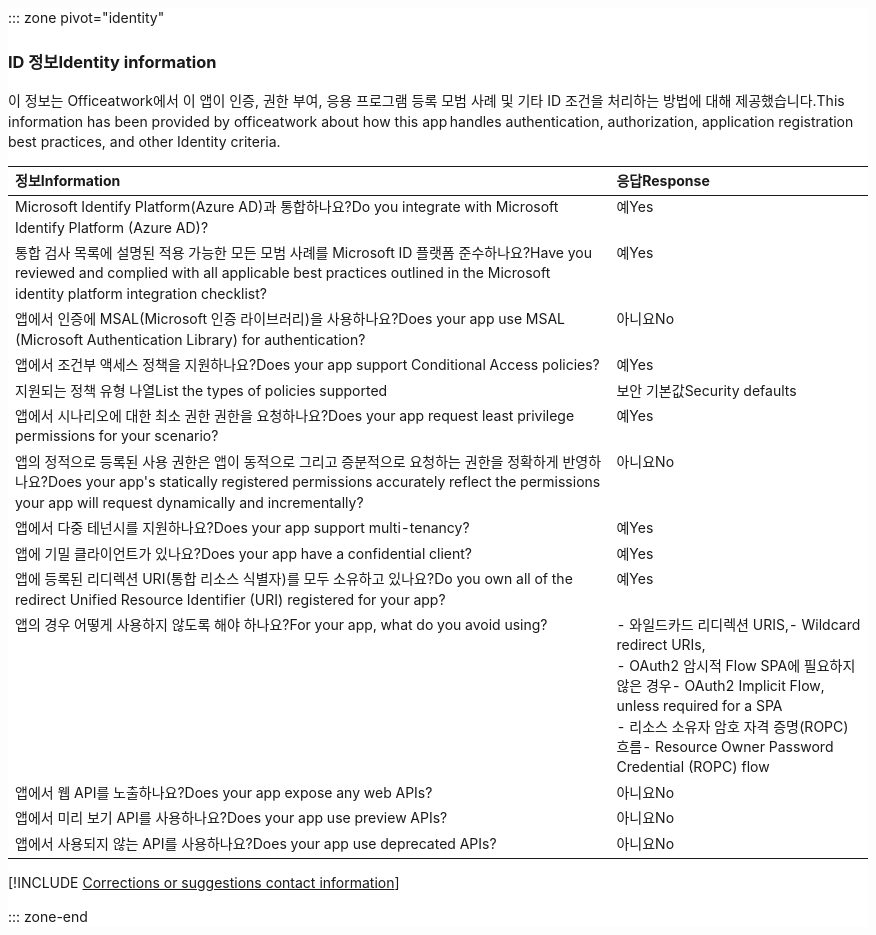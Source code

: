 ::: zone pivot="identity"

### <a name="identity-information"></a><span data-ttu-id="e69ae-217">ID 정보</span><span class="sxs-lookup"><span data-stu-id="e69ae-217">Identity information</span></span>

<span data-ttu-id="e69ae-218">이 정보는 Officeatwork에서 이 앱이 인증, 권한 부여, 응용 프로그램 등록 모범 사례 및 기타 ID 조건을 처리하는 방법에 대해 제공했습니다.</span><span class="sxs-lookup"><span data-stu-id="e69ae-218">This information has been provided by officeatwork about how this app handles authentication, authorization, application registration best practices, and other Identity criteria.</span></span>

| <span data-ttu-id="e69ae-219">**정보**</span><span class="sxs-lookup"><span data-stu-id="e69ae-219">**Information**</span></span> | <span data-ttu-id="e69ae-220">**응답**</span><span class="sxs-lookup"><span data-stu-id="e69ae-220">**Response**</span></span> |
|:----------------|:-------------|
| <span data-ttu-id="e69ae-221">Microsoft Identify Platform(Azure AD)과 통합하나요?</span><span class="sxs-lookup"><span data-stu-id="e69ae-221">Do you integrate with Microsoft Identify Platform (Azure AD)?</span></span>  | <span data-ttu-id="e69ae-222">예</span><span class="sxs-lookup"><span data-stu-id="e69ae-222">Yes</span></span> |
| <span data-ttu-id="e69ae-223">통합 검사 목록에 설명된 적용 가능한 모든 모범 사례를 Microsoft ID 플랫폼 준수하나요?</span><span class="sxs-lookup"><span data-stu-id="e69ae-223">Have you reviewed and complied with all applicable best practices outlined in the Microsoft identity platform integration checklist?</span></span>  | <span data-ttu-id="e69ae-224">예</span><span class="sxs-lookup"><span data-stu-id="e69ae-224">Yes</span></span> |
| <span data-ttu-id="e69ae-225">앱에서 인증에 MSAL(Microsoft 인증 라이브러리)을 사용하나요?</span><span class="sxs-lookup"><span data-stu-id="e69ae-225">Does your app use MSAL (Microsoft Authentication Library) for authentication?</span></span> | <span data-ttu-id="e69ae-226">아니요</span><span class="sxs-lookup"><span data-stu-id="e69ae-226">No</span></span> |
| <span data-ttu-id="e69ae-227">앱에서 조건부 액세스 정책을 지원하나요?</span><span class="sxs-lookup"><span data-stu-id="e69ae-227">Does your app support Conditional Access policies?</span></span> | <span data-ttu-id="e69ae-228">예</span><span class="sxs-lookup"><span data-stu-id="e69ae-228">Yes</span></span> |
| <span data-ttu-id="e69ae-229">지원되는 정책 유형 나열</span><span class="sxs-lookup"><span data-stu-id="e69ae-229">List the types of policies supported</span></span> | <span data-ttu-id="e69ae-230">보안 기본값</span><span class="sxs-lookup"><span data-stu-id="e69ae-230">Security defaults</span></span> |
| <span data-ttu-id="e69ae-231">앱에서 시나리오에 대한 최소 권한 권한을 요청하나요?</span><span class="sxs-lookup"><span data-stu-id="e69ae-231">Does your app request least privilege permissions for your scenario?</span></span> | <span data-ttu-id="e69ae-232">예</span><span class="sxs-lookup"><span data-stu-id="e69ae-232">Yes</span></span> |
| <span data-ttu-id="e69ae-233">앱의 정적으로 등록된 사용 권한은 앱이 동적으로 그리고 증분적으로 요청하는 권한을 정확하게 반영하나요?</span><span class="sxs-lookup"><span data-stu-id="e69ae-233">Does your app's statically registered permissions accurately reflect the permissions your app will request dynamically and incrementally?</span></span> | <span data-ttu-id="e69ae-234">아니요</span><span class="sxs-lookup"><span data-stu-id="e69ae-234">No</span></span> |
| <span data-ttu-id="e69ae-235">앱에서 다중 테넌시를 지원하나요?</span><span class="sxs-lookup"><span data-stu-id="e69ae-235">Does your app support multi-tenancy?</span></span> | <span data-ttu-id="e69ae-236">예</span><span class="sxs-lookup"><span data-stu-id="e69ae-236">Yes</span></span> |
| <span data-ttu-id="e69ae-237">앱에 기밀 클라이언트가 있나요?</span><span class="sxs-lookup"><span data-stu-id="e69ae-237">Does your app have a confidential client?</span></span> | <span data-ttu-id="e69ae-238">예</span><span class="sxs-lookup"><span data-stu-id="e69ae-238">Yes</span></span> |
| <span data-ttu-id="e69ae-239">앱에 등록된 리디렉션 URI(통합 리소스 식별자)를 모두 소유하고 있나요?</span><span class="sxs-lookup"><span data-stu-id="e69ae-239">Do you own all of the redirect Unified Resource Identifier (URI) registered for your app?</span></span> | <span data-ttu-id="e69ae-240">예</span><span class="sxs-lookup"><span data-stu-id="e69ae-240">Yes</span></span> |
| <span data-ttu-id="e69ae-241">앱의 경우 어떻게 사용하지 않도록 해야 하나요?</span><span class="sxs-lookup"><span data-stu-id="e69ae-241">For your app, what do you avoid using?</span></span> | <span data-ttu-id="e69ae-242">- 와일드카드 리디렉션 URIS,</span><span class="sxs-lookup"><span data-stu-id="e69ae-242">- Wildcard redirect URIs,</span></span><br/><span data-ttu-id="e69ae-243">- OAuth2 암시적 Flow SPA에 필요하지 않은 경우</span><span class="sxs-lookup"><span data-stu-id="e69ae-243">- OAuth2 Implicit Flow, unless required for a SPA</span></span><br/><span data-ttu-id="e69ae-244">- 리소스 소유자 암호 자격 증명(ROPC) 흐름</span><span class="sxs-lookup"><span data-stu-id="e69ae-244">- Resource Owner Password Credential (ROPC) flow</span></span> |
| <span data-ttu-id="e69ae-245">앱에서 웹 API를 노출하나요?</span><span class="sxs-lookup"><span data-stu-id="e69ae-245">Does your app expose any web APIs?</span></span> | <span data-ttu-id="e69ae-246">아니요</span><span class="sxs-lookup"><span data-stu-id="e69ae-246">No</span></span> |
| <span data-ttu-id="e69ae-247">앱에서 미리 보기 API를 사용하나요?</span><span class="sxs-lookup"><span data-stu-id="e69ae-247">Does your app use preview APIs?</span></span> | <span data-ttu-id="e69ae-248">아니요</span><span class="sxs-lookup"><span data-stu-id="e69ae-248">No</span></span> |
| <span data-ttu-id="e69ae-249">앱에서 사용되지 않는 API를 사용하나요?</span><span class="sxs-lookup"><span data-stu-id="e69ae-249">Does your app use deprecated APIs?</span></span> | <span data-ttu-id="e69ae-250">아니요</span><span class="sxs-lookup"><span data-stu-id="e69ae-250">No</span></span> |

[!INCLUDE [Corrections or suggestions contact information](../includes/corrections-or-suggestions.md)]

::: zone-end
